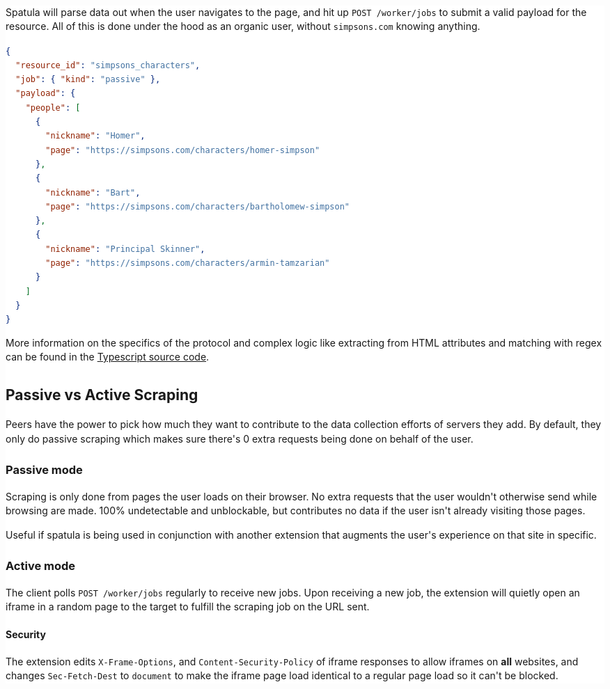 

Spatula will parse data out when the user navigates to the page, and hit up `POST /worker/jobs` to submit a valid payload for the resource. All of this is done under the hood as an organic user, without `simpsons.com` knowing anything.

```json
{
  "resource_id": "simpsons_characters",
  "job": { "kind": "passive" },
  "payload": {
    "people": [
      {
        "nickname": "Homer",
        "page": "https://simpsons.com/characters/homer-simpson"
      },
      {
        "nickname": "Bart",
        "page": "https://simpsons.com/characters/bartholomew-simpson"
      },
      {
        "nickname": "Principal Skinner",
        "page": "https://simpsons.com/characters/armin-tamzarian"
      }
    ]
  }
}
```

More information on the specifics of the protocol and complex logic like extracting from HTML attributes and matching with regex can be found in the [Typescript source code](./src/protocol/scrapeer.ts).


## Passive vs Active Scraping
Peers have the power to pick how much they want to contribute to the data collection efforts of servers they add. By default, they only do passive scraping which makes sure there's 0 extra requests being done on behalf of the user.

### Passive mode
Scraping is only done from pages the user loads on their browser. No extra requests that the user wouldn't otherwise send while browsing are made. 100% undetectable and unblockable, but contributes no data if the user isn't already visiting those pages.

Useful if spatula is being used in conjunction with another extension that augments the user's experience on that site in specific.

### Active mode
The client polls `POST /worker/jobs` regularly to receive new jobs. Upon receiving a new job, the extension will quietly open an iframe in a random page to the target to fulfill the scraping job on the URL sent.

#### Security
The extension edits `X-Frame-Options`, and `Content-Security-Policy` of iframe responses to allow iframes on **all** websites, and changes `Sec-Fetch-Dest` to `document` to make the iframe page load identical to a regular page load so it can't be blocked.
